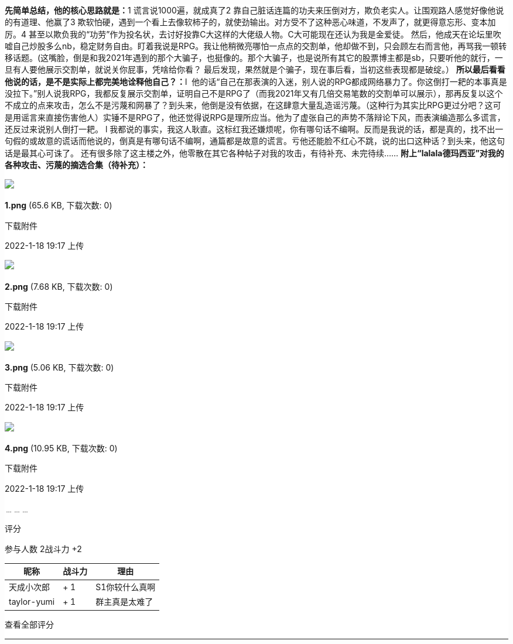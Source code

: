  <strong>先简单总结，他的核心思路就是：</strong>1 谎言说1000遍，就成真了2 靠自己脏话连篇的功夫来压倒对方，欺负老实人。让围观路人感觉好像他说的有道理、他赢了3 欺软怕硬，遇到一个看上去像软柿子的，就使劲输出。对方受不了这种恶心味道，不发声了，就更得意忘形、变本加厉。4 甚至以欺负我的“功劳”作为投名状，去讨好投靠C大这样的大佬级人物。C大可能现在还认为我是金爱徒。
然后，他成天在论坛里吹嘘自己炒股多么nb，稳定财务自由。盯着我说是RPG。我让他稍微亮哪怕一点点的交割单，他却做不到，只会顾左右而言他，再骂我一顿转移话题。(这嘴脸，倒是和我2021年遇到的那个大骗子，也挺像的。那个大骗子，也是说所有其它的股票博主都是sb，只要听他的就行，一旦有人要他展示交割单，就说关你屁事，凭啥给你看？ 最后发现，果然就是个骗子，现在事后看，当初这些表现都是破绽。）
 <strong>所以最后看看他说的话，是不是实际上都完美地诠释他自己？：</strong>l  他的话“自己在那表演的入迷，别人说的RPG都成网络暴力了。你这倒打一耙的本事真是没拉下。”别人说我RPG，我都反复展示交割单，证明自己不是RPG了（而我2021年又有几倍交易笔数的交割单可以展示），那再反复以这个不成立的点来攻击，怎么不是污蔑和网暴了？到头来，他倒是没有依据，在这肆意大量乱造谣污蔑。（这种行为其实比RPG更过分吧？这可是用谣言来直接伤害他人）实锤不是RPG了，他还觉得说RPG是理所应当。他为了虚张自己的声势不落辩论下风，而表演编造那么多谎言，还反过来说别人倒打一耙。 l  我都说的事实，我这人耿直。这标红我还嫌烦呢，你有哪句话不编啊。反而是我说的话，都是真的，找不出一句假的或故意的谎话而他说的，倒真是有哪句话不编啊，通篇都是故意的谎言。亏他还能脸不红心不跳，说的出口这种话？到头来，他这句话是最其心可诛了。 还有很多除了这主楼之外，他零散在其它各种帖子对我的攻击，有待补充、未完待续…… <strong>附上“lalala德玛西亚”对我的各种攻击、污蔑的摘选合集（待补充）：</strong>

<img src="https://img.saraba1st.com/forum/202201/18/191708y74swm96g6ysmmm2.png" referrerpolicy="no-referrer">

<strong>1.png</strong> (65.6 KB, 下载次数: 0)

下载附件

2022-1-18 19:17 上传

<img src="https://img.saraba1st.com/forum/202201/18/191712t7v7q75835bb577q.png" referrerpolicy="no-referrer">

<strong>2.png</strong> (7.68 KB, 下载次数: 0)

下载附件

2022-1-18 19:17 上传

<img src="https://img.saraba1st.com/forum/202201/18/191717e22n4krieke25cis.png" referrerpolicy="no-referrer">

<strong>3.png</strong> (5.06 KB, 下载次数: 0)

下载附件

2022-1-18 19:17 上传

<img src="https://img.saraba1st.com/forum/202201/18/191721t23o909fohshgfsg.png" referrerpolicy="no-referrer">

<strong>4.png</strong> (10.95 KB, 下载次数: 0)

下载附件

2022-1-18 19:17 上传

﹍﹍﹍

评分

 参与人数 2战斗力 +2

|昵称|战斗力|理由|
|----|---|---|
| 天成小次郎| + 1|S1你较什么真啊|
| taylor-yumi| + 1|群主真是太难了|

查看全部评分

*****
